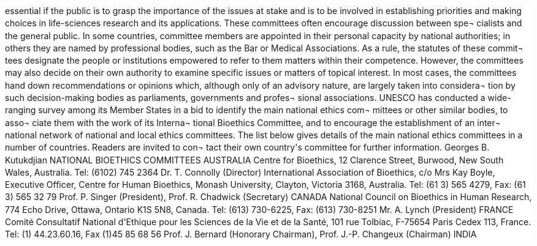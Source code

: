 essential if the public is to grasp the
importance of the issues at stake and is to
be involved in establishing priorities and
making choices in life-sciences research
and its applications. These committees
often encourage discussion between spe¬
cialists and the general public.
In some countries, committee members
are appointed in their personal capacity
by national authorities; in others they
are named by professional bodies, such as
the Bar or Medical Associations.
As a rule, the statutes of these commit¬
tees designate the people or institutions
empowered to refer to them matters
within their competence. However, the
committees may also decide on their own
authority to examine specific issues or
matters of topical interest.
In most cases, the committees hand
down recommendations or opinions
which, although only of an advisory
nature, are largely taken into considera¬
tion by such decision-making bodies as
parliaments, governments and profes¬
sional associations.
UNESCO has conducted a wide-ranging
survey among its Member States in a bid
to identify the main national ethics com¬
mittees or other similar bodies, to asso¬
ciate them with the work of its Interna¬
tional Bioethics Committee, and to
encourage the establishment of an inter¬
national network of national and local
ethics committees.
The list below gives details of the main
national ethics committees in a number
of countries. Readers are invited to con¬
tact their own country's committee for
further information.
Georges B. Kutukdjian
NATIONAL BIOETHICS COMMITTEES
AUSTRALIA
Centre for Bioethics, 12 Clarence Street, Burwood, New
South Wales, Australia. Tel: (6102) 745 2364
Dr. T. Connolly (Director)
International Association of Bioethics, c/o Mrs Kay Boyle,
Executive Officer, Centre for Human Bioethics, Monash
University, Clayton, Victoria 3168, Australia.
Tel: (61 3) 565 4279, Fax: (61 3) 565 32 79
Prof. P. Singer (President), Prof. R. Chadwick (Secretary)
CANADA
National Council on Bioethics in Human Research,
774 Echo Drive, Ottawa, Ontario K1S 5N8, Canada.
Tel: (613) 730-6225, Fax: (613) 730-8251
Mr. A. Lynch (President)
FRANCE
Comité Consultatif National d'Ethique pour les Sciences de
la Vie et de la Santé, 101 rue Tolbiac, F-75654 Paris Cedex
113, France. Tel: (1) 44.23.60.16,
Fax (1)45 85 68 56
Prof. J. Bernard (Honorary Chairman), Prof. J.-P. Changeux
(Chairman)
INDIA
